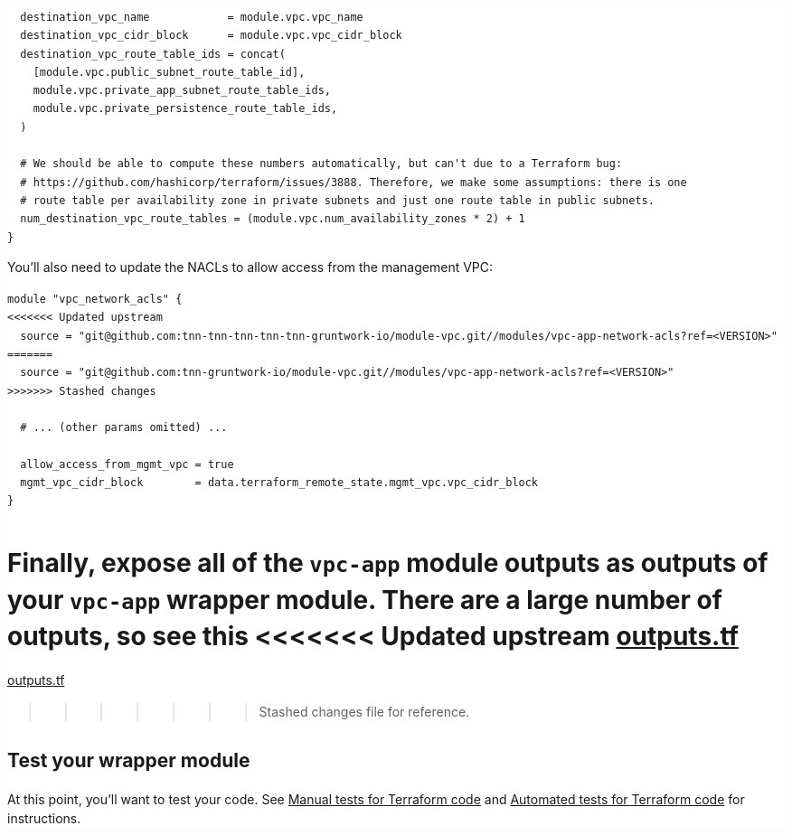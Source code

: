```hcl title="infrastructure-modules/networking/vpc-app/main.tf"
  destination_vpc_name            = module.vpc.vpc_name
  destination_vpc_cidr_block      = module.vpc.vpc_cidr_block
  destination_vpc_route_table_ids = concat(
    [module.vpc.public_subnet_route_table_id],
    module.vpc.private_app_subnet_route_table_ids,
    module.vpc.private_persistence_route_table_ids,
  )

  # We should be able to compute these numbers automatically, but can't due to a Terraform bug:
  # https://github.com/hashicorp/terraform/issues/3888. Therefore, we make some assumptions: there is one
  # route table per availability zone in private subnets and just one route table in public subnets.
  num_destination_vpc_route_tables = (module.vpc.num_availability_zones * 2) + 1
}
```

You’ll also need to update the NACLs to allow access from the management VPC:

```hcl title="infrastructure-modules/networking/vpc-app/main.tf"
module "vpc_network_acls" {
<<<<<<< Updated upstream
  source = "git@github.com:tnn-tnn-tnn-tnn-tnn-gruntwork-io/module-vpc.git//modules/vpc-app-network-acls?ref=<VERSION>"
=======
  source = "git@github.com:tnn-gruntwork-io/module-vpc.git//modules/vpc-app-network-acls?ref=<VERSION>"
>>>>>>> Stashed changes

  # ... (other params omitted) ...

  allow_access_from_mgmt_vpc = true
  mgmt_vpc_cidr_block        = data.terraform_remote_state.mgmt_vpc.vpc_cidr_block
}
```

Finally, expose all of the `vpc-app` module outputs as outputs of your `vpc-app` wrapper module. There are a large
number of outputs, so see this
<<<<<<< Updated upstream
[outputs.tf](https://github.com/tnn-tnn-tnn-tnn-tnn-gruntwork-io/infrastructure-modules-multi-account-acme/blob/master/networking/vpc-app/outputs.tf)
=======
[outputs.tf](https://github.com/tnn-gruntwork-io/infrastructure-modules-multi-account-acme/blob/master/networking/vpc-app/outputs.tf)
>>>>>>> Stashed changes
file for reference.

## Test your wrapper module

At this point, you’ll want to test your code. See [Manual tests for Terraform code](/intro/first-deployment/testing#manual-tests-for-terraform-code)
and [Automated tests for Terraform code](/intro/first-deployment/testing#automated-tests-for-terraform-code)
for instructions.
